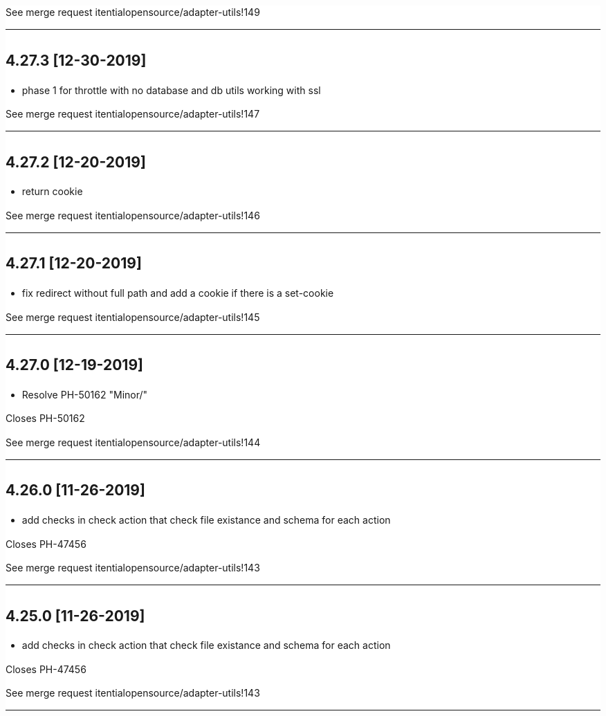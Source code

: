 See merge request itentialopensource/adapter-utils!149

---

## 4.27.3 [12-30-2019]

* phase 1 for throttle with no database and db utils working with ssl

See merge request itentialopensource/adapter-utils!147

---

## 4.27.2 [12-20-2019]

* return cookie

See merge request itentialopensource/adapter-utils!146

---

## 4.27.1 [12-20-2019]

* fix redirect without full path and add a cookie if there is a set-cookie

See merge request itentialopensource/adapter-utils!145

---

## 4.27.0 [12-19-2019]

* Resolve PH-50162 "Minor/"

Closes PH-50162

See merge request itentialopensource/adapter-utils!144

---

## 4.26.0 [11-26-2019]

* add checks in check action that check file existance and schema for each action

Closes PH-47456

See merge request itentialopensource/adapter-utils!143

---

## 4.25.0 [11-26-2019]

* add checks in check action that check file existance and schema for each action

Closes PH-47456

See merge request itentialopensource/adapter-utils!143

---
